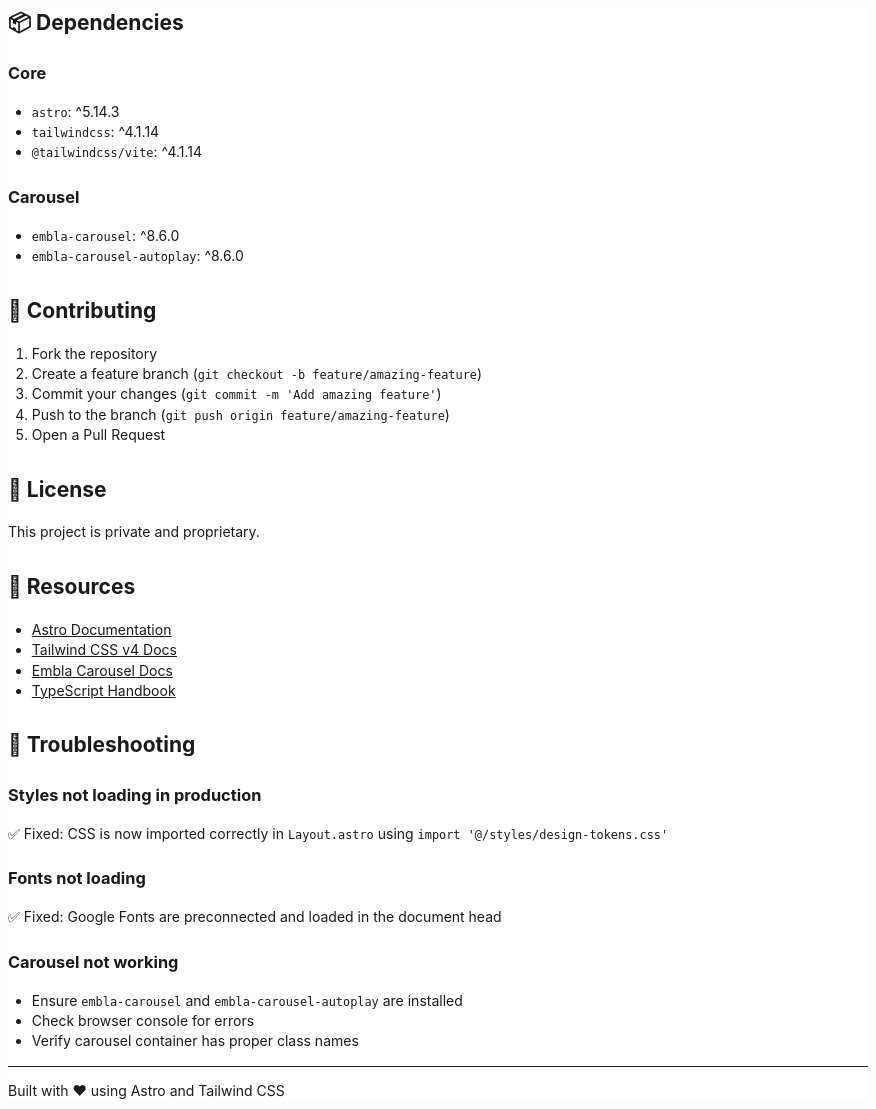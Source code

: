 ## 📦 Dependencies

### Core
- `astro`: ^5.14.3
- `tailwindcss`: ^4.1.14
- `@tailwindcss/vite`: ^4.1.14

### Carousel
- `embla-carousel`: ^8.6.0
- `embla-carousel-autoplay`: ^8.6.0

## 🤝 Contributing

1. Fork the repository
2. Create a feature branch (`git checkout -b feature/amazing-feature`)
3. Commit your changes (`git commit -m 'Add amazing feature'`)
4. Push to the branch (`git push origin feature/amazing-feature`)
5. Open a Pull Request

## 📄 License

This project is private and proprietary.

## 🔗 Resources

- [Astro Documentation](https://docs.astro.build)
- [Tailwind CSS v4 Docs](https://tailwindcss.com/docs)
- [Embla Carousel Docs](https://www.embla-carousel.com/get-started/)
- [TypeScript Handbook](https://www.typescriptlang.org/docs/)

## 🐛 Troubleshooting

### Styles not loading in production
✅ Fixed: CSS is now imported correctly in `Layout.astro` using `import '@/styles/design-tokens.css'`

### Fonts not loading
✅ Fixed: Google Fonts are preconnected and loaded in the document head

### Carousel not working
- Ensure `embla-carousel` and `embla-carousel-autoplay` are installed
- Check browser console for errors
- Verify carousel container has proper class names

---

Built with ❤️ using Astro and Tailwind CSS
